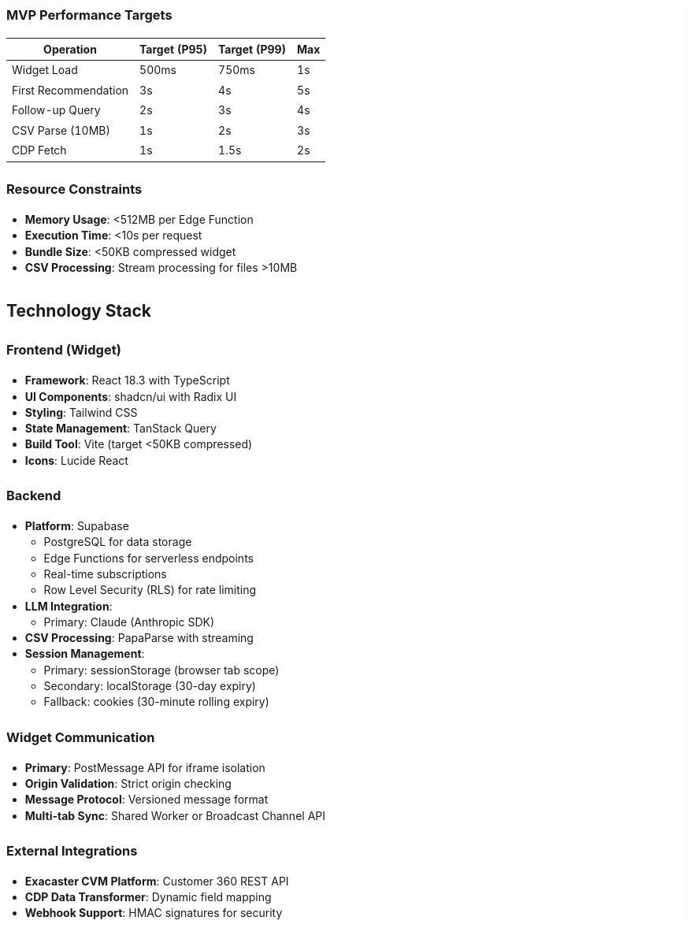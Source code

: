 ### MVP Performance Targets
| Operation | Target (P95) | Target (P99) | Max |
|-----------|-------------|--------------|-----|
| Widget Load | 500ms | 750ms | 1s |
| First Recommendation | 3s | 4s | 5s |
| Follow-up Query | 2s | 3s | 4s |
| CSV Parse (10MB) | 1s | 2s | 3s |
| CDP Fetch | 1s | 1.5s | 2s |

### Resource Constraints
- **Memory Usage**: <512MB per Edge Function
- **Execution Time**: <10s per request
- **Bundle Size**: <50KB compressed widget
- **CSV Processing**: Stream processing for files >10MB

## Technology Stack

### Frontend (Widget)
- **Framework**: React 18.3 with TypeScript
- **UI Components**: shadcn/ui with Radix UI
- **Styling**: Tailwind CSS
- **State Management**: TanStack Query
- **Build Tool**: Vite (target <50KB compressed)
- **Icons**: Lucide React

### Backend
- **Platform**: Supabase
  - PostgreSQL for data storage
  - Edge Functions for serverless endpoints
  - Real-time subscriptions
  - Row Level Security (RLS) for rate limiting
- **LLM Integration**: 
  - Primary: Claude (Anthropic SDK)
- **CSV Processing**: PapaParse with streaming
- **Session Management**:
  - Primary: sessionStorage (browser tab scope)
  - Secondary: localStorage (30-day expiry)
  - Fallback: cookies (30-minute rolling expiry)

### Widget Communication
- **Primary**: PostMessage API for iframe isolation
- **Origin Validation**: Strict origin checking
- **Message Protocol**: Versioned message format
- **Multi-tab Sync**: Shared Worker or Broadcast Channel API

### External Integrations
- **Exacaster CVM Platform**: Customer 360 REST API
- **CDP Data Transformer**: Dynamic field mapping
- **Webhook Support**: HMAC signatures for security
